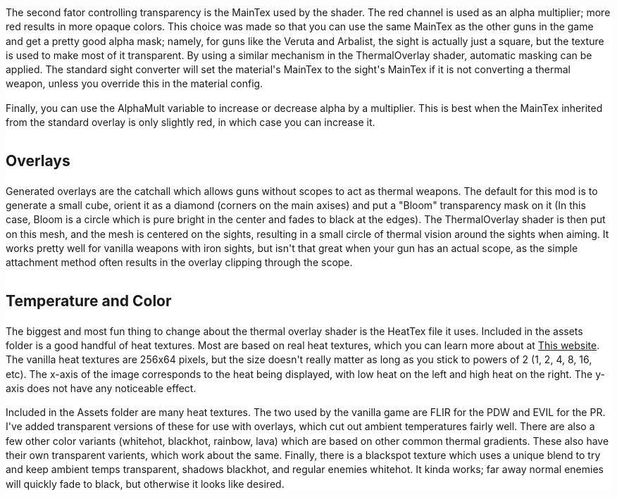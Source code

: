 The second fator controlling transparency is the MainTex used by the shader. The red channel is used as an alpha multiplier;
more red results in more opaque colors. This choice was made so that you can use the same MainTex as the other guns in the game
and get a pretty good alpha mask; namely, for guns like the Veruta and Arbalist, the sight is actually just a square, but
the texture is used to make most of it transparent. By using a similar mechanism in the ThermalOverlay shader, automatic
masking can be applied. The standard sight converter will set the material's MainTex to the sight's MainTex if it is not converting
a thermal weapon, unless you override this in the material config.

Finally, you can use the AlphaMult variable to increase or decrease alpha by a multiplier. This is best when the MainTex
inherited from the standard overlay is only slightly red, in which case you can increase it.

## Overlays

Generated overlays are the catchall which allows guns without scopes to act as thermal weapons. The default
for this mod is to generate a small cube, orient it as a diamond (corners on the main axises) and put a "Bloom" 
transparency mask on it (In this case, Bloom is a circle which is pure bright in the center and fades to black at the edges).
The ThermalOverlay shader is then put on this mesh, and the mesh is centered on the sights, resulting in a 
small circle of thermal vision around the sights when aiming. 
It works pretty well for vanilla weapons with iron sights, but isn't that great when your gun has an actual scope, as the
simple attachment method often results in the overlay clipping through the scope.

## Temperature and Color

The biggest and most fun thing to change about the thermal overlay shader is the HeatTex file it uses.
Included in the assets folder is a good handful of heat textures. Most are based on real heat textures,
which you can learn more about at [This website](https://www.flir.com/discover/industrial/picking-a-thermal-color-palette/?srsltid=AfmBOopPE1otNMnGgH9n54JbNYhRDowrZR8v6k88sBsj3eYvjnDtwanx).
The vanilla heat textures are 256x64 pixels, but the size doesn't really matter as long as you stick to 
powers of 2 (1, 2, 4, 8, 16, etc). The x-axis of the image corresponds to the heat being displayed, with 
low heat on the left and high heat on the right. The y-axis does not have any noticeable effect.

Included in the Assets folder are many heat textures. The two used by the vanilla game are FLIR for the PDW
and EVIL for the PR. I've added transparent versions of these for use with overlays, which cut out ambient
temperatures fairly well. There are also a few other color variants (whitehot, blackhot, rainbow, lava) which
are based on other common thermal gradients. These also have their own transparent varients, which work
about the same. Finally, there is a blackspot texture which uses a unique blend to try and keep ambient 
temps transparent, shadows blackhot, and regular enemies whitehot. It kinda works; far away normal enemies
will quickly fade to black, but otherwise it looks like desired.
